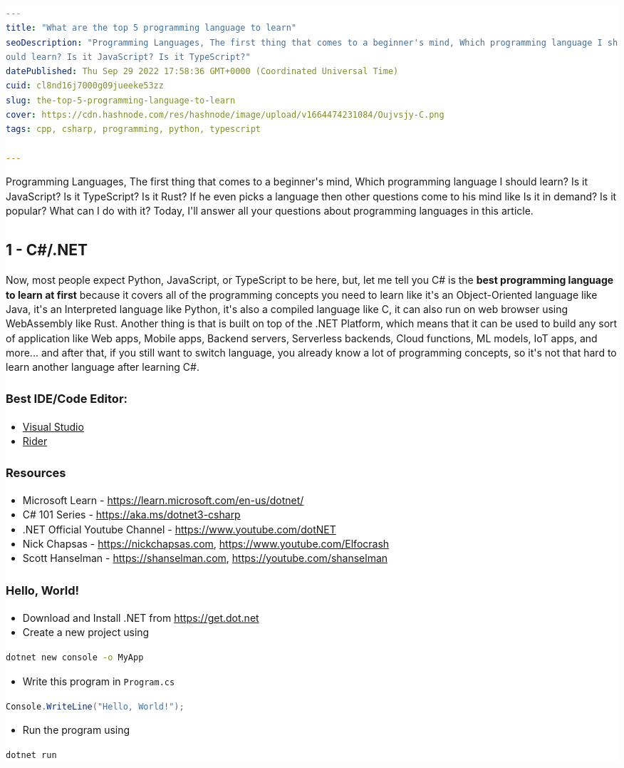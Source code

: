 ```yaml
---
title: "What are the top 5 programming language to learn"
seoDescription: "Programming Languages, The first thing that comes to a beginner's mind, Which programming language I should learn? Is it JavaScript? Is it TypeScript?"
datePublished: Thu Sep 29 2022 17:58:36 GMT+0000 (Coordinated Universal Time)
cuid: cl8nd16j7000g09jueeke53zz
slug: the-top-5-programming-language-to-learn
cover: https://cdn.hashnode.com/res/hashnode/image/upload/v1664474231084/Oujvsjy-C.png
tags: cpp, csharp, programming, python, typescript

---
```


Programming Languages, The first thing that comes to a beginner's mind, Which programming language I should learn? Is it JavaScript? Is it TypeScript? Is it Rust? If he even picks a language then other questions come to his mind like Is it in demand? Is it popular? What can I do with it? Today, I'll answer all your questions about programming languages in this article.

## 1 - C#/.NET
Now, most people expect Python, JavaScript, or TypeScript to be here, but, let me tell you C# is the **best programming language to learn at first** because it covers all of the programming concepts you need to learn like it's an Object-Oriented language like Java, it's an Interpreted language like Python, it's also a compiled language like C, it can also run on web browser using WebAssembly like Rust. Another thing is that is built on top of the .NET Platform, which means that it can be used to build any sort of application like Web apps, Mobile apps, Backend servers, Serverless backends, Cloud functions, ML models, IoT apps, and more... and after that, if you still want to switch language, you already know a lot of programming concepts, so it's not that hard to learn another language after learning C#.

### Best IDE/Code Editor: 
- [Visual Studio](https://visualstudio.com)
- [Rider](https://jetbrains.com/rider)

### Resources
- Microsoft Learn - https://learn.microsoft.com/en-us/dotnet/
- C# 101 Series -  https://aka.ms/dotnet3-csharp
- .NET Official Youtube Channel - https://www.youtube.com/dotNET
- Nick Chapsas - https://nickchapsas.com, https://www.youtube.com/Elfocrash
- Scott Hanselman - https://shanselman.com, https://youtube.com/shanselman

### Hello, World!
- Download and Install .NET from https://get.dot.net
-  Create a new project using
```bash
dotnet new console -o MyApp
```
- Write this program in `Program.cs`
```cs
Console.WriteLine("Hello, World!");
```
- Run the program using
```bash
dotnet run
```
